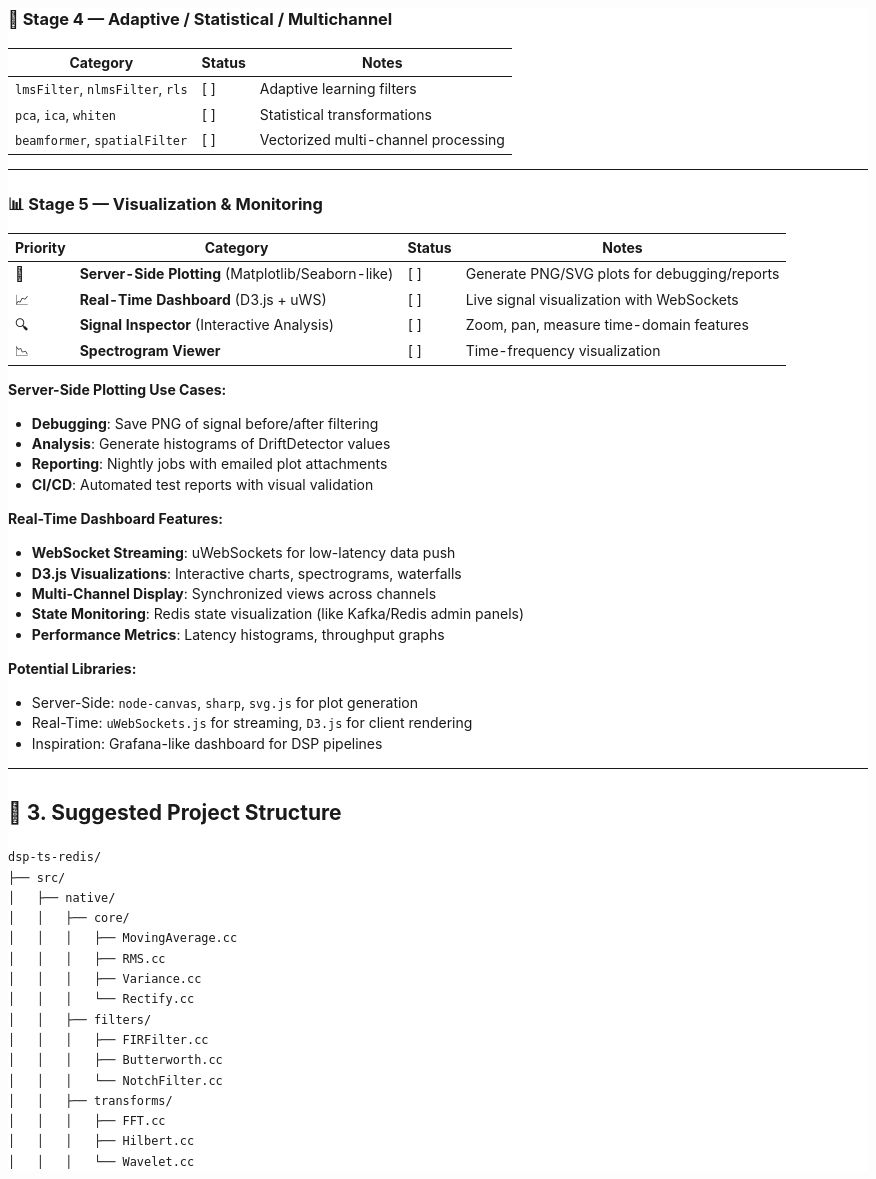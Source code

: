 
### 🧠 **Stage 4 — Adaptive / Statistical / Multichannel**

| Category                         | Status | Notes                               |
| -------------------------------- | ------ | ----------------------------------- |
| `lmsFilter`, `nlmsFilter`, `rls` | [ ]    | Adaptive learning filters           |
| `pca`, `ica`, `whiten`           | [ ]    | Statistical transformations         |
| `beamformer`, `spatialFilter`    | [ ]    | Vectorized multi-channel processing |

---

### 📊 **Stage 5 — Visualization & Monitoring**

| Priority | Category                                           | Status | Notes                                        |
| -------- | -------------------------------------------------- | ------ | -------------------------------------------- |
| 🎨       | **Server-Side Plotting** (Matplotlib/Seaborn-like) | [ ]    | Generate PNG/SVG plots for debugging/reports |
| 📈       | **Real-Time Dashboard** (D3.js + uWS)              | [ ]    | Live signal visualization with WebSockets    |
| 🔍       | **Signal Inspector** (Interactive Analysis)        | [ ]    | Zoom, pan, measure time-domain features      |
| 📉       | **Spectrogram Viewer**                             | [ ]    | Time-frequency visualization                 |

**Server-Side Plotting Use Cases:**

- **Debugging**: Save PNG of signal before/after filtering
- **Analysis**: Generate histograms of DriftDetector values
- **Reporting**: Nightly jobs with emailed plot attachments
- **CI/CD**: Automated test reports with visual validation

**Real-Time Dashboard Features:**

- **WebSocket Streaming**: uWebSockets for low-latency data push
- **D3.js Visualizations**: Interactive charts, spectrograms, waterfalls
- **Multi-Channel Display**: Synchronized views across channels
- **State Monitoring**: Redis state visualization (like Kafka/Redis admin panels)
- **Performance Metrics**: Latency histograms, throughput graphs

**Potential Libraries:**

- Server-Side: `node-canvas`, `sharp`, `svg.js` for plot generation
- Real-Time: `uWebSockets.js` for streaming, `D3.js` for client rendering
- Inspiration: Grafana-like dashboard for DSP pipelines

---

## 📁 3. Suggested Project Structure

```
dsp-ts-redis/
├── src/
│   ├── native/
│   │   ├── core/
│   │   │   ├── MovingAverage.cc
│   │   │   ├── RMS.cc
│   │   │   ├── Variance.cc
│   │   │   └── Rectify.cc
│   │   ├── filters/
│   │   │   ├── FIRFilter.cc
│   │   │   ├── Butterworth.cc
│   │   │   └── NotchFilter.cc
│   │   ├── transforms/
│   │   │   ├── FFT.cc
│   │   │   ├── Hilbert.cc
│   │   │   └── Wavelet.cc
```